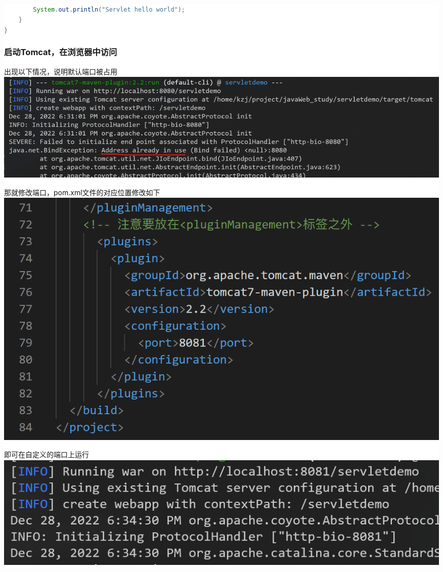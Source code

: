 ```java
        System.out.println("Servlet hello world");
    }
}
```

### 启动Tomcat，在浏览器中访问

出现以下情况，说明默认端口被占用
![](2022-12-28-22-19-30.png)

那就修改端口，pom.xml文件的对应位置修改如下
![](2022-12-28-22-22-28.png)

即可在自定义的端口上运行
![](2022-12-28-22-23-55.png)
